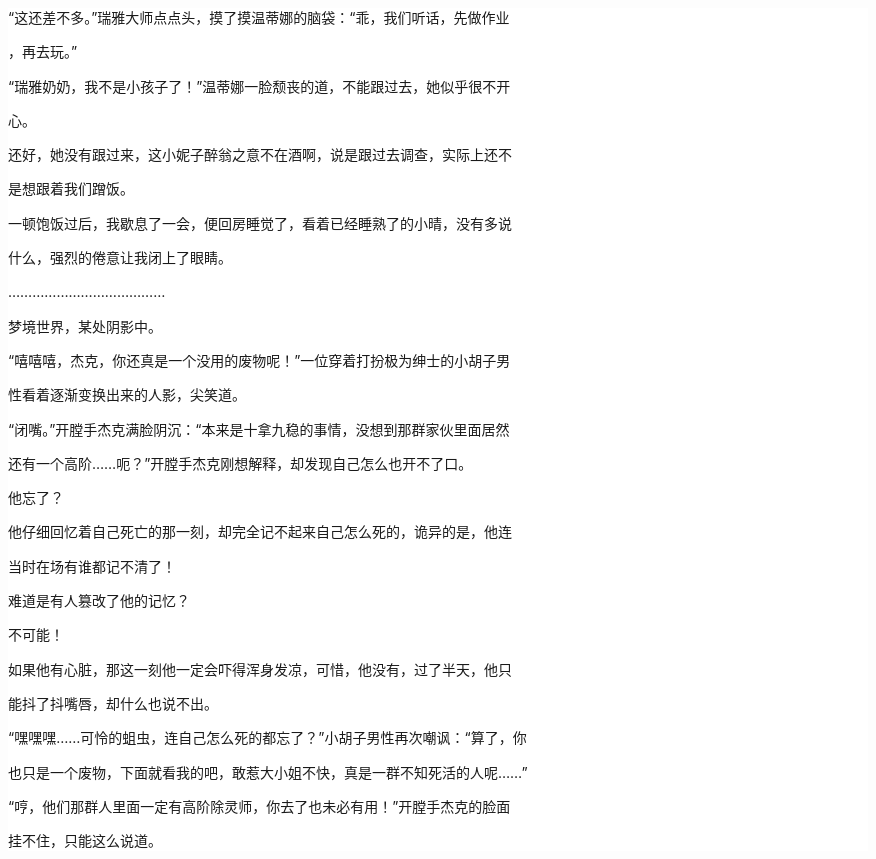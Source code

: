 

“这还差不多。”瑞雅大师点点头，摸了摸温蒂娜的脑袋：“乖，我们听话，先做作业

，再去玩。”

“瑞雅奶奶，我不是小孩子了！”温蒂娜一脸颓丧的道，不能跟过去，她似乎很不开

心。



还好，她没有跟过来，这小妮子醉翁之意不在酒啊，说是跟过去调查，实际上还不

是想跟着我们蹭饭。



一顿饱饭过后，我歇息了一会，便回房睡觉了，看着已经睡熟了的小晴，没有多说

什么，强烈的倦意让我闭上了眼睛。



…………………………………



梦境世界，某处阴影中。

“嘻嘻嘻，杰克，你还真是一个没用的废物呢！”一位穿着打扮极为绅士的小胡子男

性看着逐渐变换出来的人影，尖笑道。

“闭嘴。”开膛手杰克满脸阴沉：“本来是十拿九稳的事情，没想到那群家伙里面居然

还有一个高阶……呃？”开膛手杰克刚想解释，却发现自己怎么也开不了口。



他忘了？

他仔细回忆着自己死亡的那一刻，却完全记不起来自己怎么死的，诡异的是，他连

当时在场有谁都记不清了！



难道是有人篡改了他的记忆？

不可能！



如果他有心脏，那这一刻他一定会吓得浑身发凉，可惜，他没有，过了半天，他只

能抖了抖嘴唇，却什么也说不出。



“嘿嘿嘿……可怜的蛆虫，连自己怎么死的都忘了？”小胡子男性再次嘲讽：“算了，你

也只是一个废物，下面就看我的吧，敢惹大小姐不快，真是一群不知死活的人呢……”



“哼，他们那群人里面一定有高阶除灵师，你去了也未必有用！”开膛手杰克的脸面

挂不住，只能这么说道。


